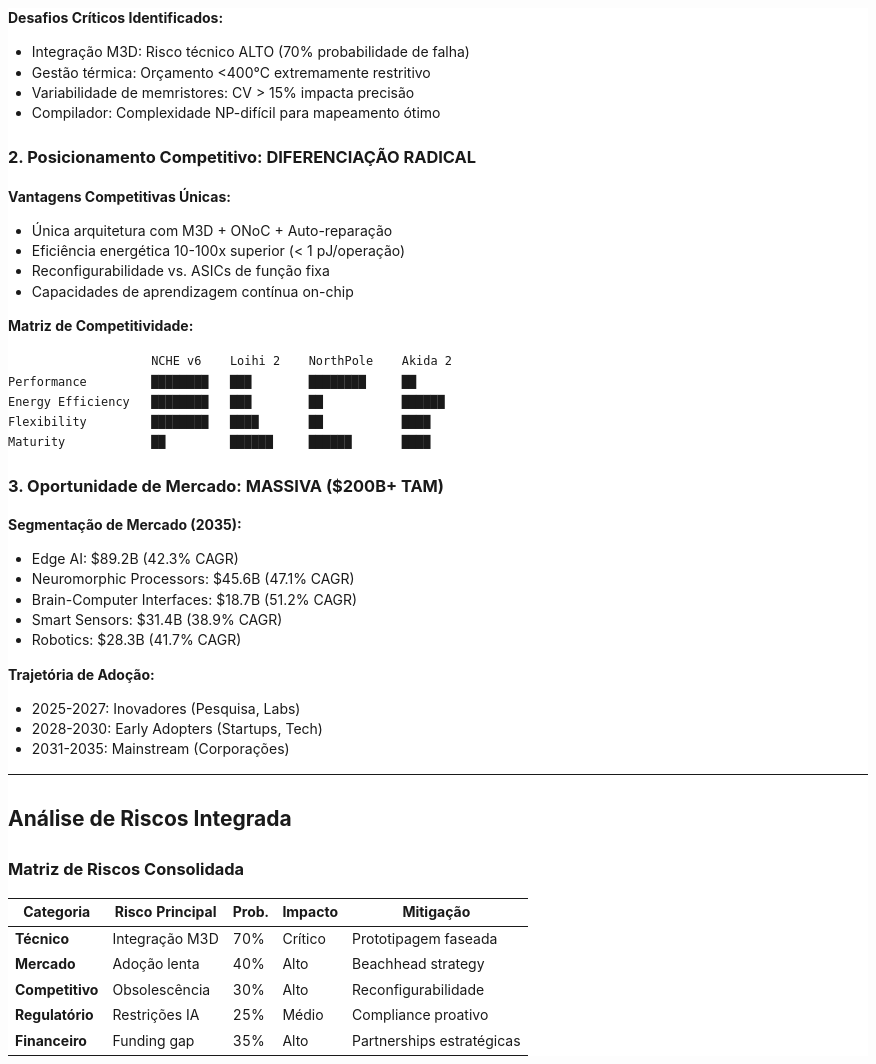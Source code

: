 **Desafios Críticos Identificados:**
- Integração M3D: Risco técnico ALTO (70% probabilidade de falha)
- Gestão térmica: Orçamento <400°C extremamente restritivo
- Variabilidade de memristores: CV > 15% impacta precisão
- Compilador: Complexidade NP-difícil para mapeamento ótimo

### 2. Posicionamento Competitivo: DIFERENCIAÇÃO RADICAL

**Vantagens Competitivas Únicas:**
- Única arquitetura com M3D + ONoC + Auto-reparação
- Eficiência energética 10-100x superior (< 1 pJ/operação)
- Reconfigurabilidade vs. ASICs de função fixa
- Capacidades de aprendizagem contínua on-chip

**Matriz de Competitividade:**
```
                    NCHE v6    Loihi 2    NorthPole    Akida 2
Performance         ████████   ███        ████████     ██
Energy Efficiency   ████████   ███        ██           ██████
Flexibility         ████████   ████       ██           ████
Maturity            ██         ██████     ██████       ████
```

### 3. Oportunidade de Mercado: MASSIVA ($200B+ TAM)

**Segmentação de Mercado (2035):**
- Edge AI: $89.2B (42.3% CAGR)
- Neuromorphic Processors: $45.6B (47.1% CAGR)
- Brain-Computer Interfaces: $18.7B (51.2% CAGR)
- Smart Sensors: $31.4B (38.9% CAGR)
- Robotics: $28.3B (41.7% CAGR)

**Trajetória de Adoção:**
- 2025-2027: Inovadores (Pesquisa, Labs)
- 2028-2030: Early Adopters (Startups, Tech)
- 2031-2035: Mainstream (Corporações)

---

## Análise de Riscos Integrada

### Matriz de Riscos Consolidada

| Categoria | Risco Principal | Prob. | Impacto | Mitigação |
|-----------|----------------|-------|---------|-----------|
| **Técnico** | Integração M3D | 70% | Crítico | Prototipagem faseada |
| **Mercado** | Adoção lenta | 40% | Alto | Beachhead strategy |
| **Competitivo** | Obsolescência | 30% | Alto | Reconfigurabilidade |
| **Regulatório** | Restrições IA | 25% | Médio | Compliance proativo |
| **Financeiro** | Funding gap | 35% | Alto | Partnerships estratégicas |
